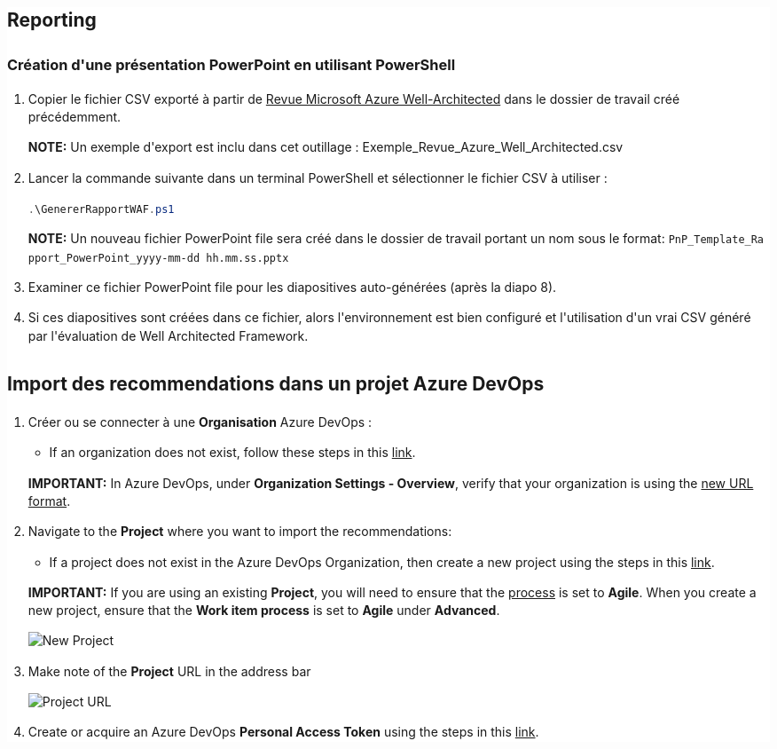 ## Reporting

### Création d'une présentation PowerPoint en utilisant PowerShell

1. Copier le fichier CSV exporté à partir de [Revue Microsoft Azure Well-Architected](https://docs.microsoft.com/assessments/?mode=pre-assessment) dans le dossier de travail créé précédemment.

    **NOTE:** Un exemple d'export est inclu dans cet outillage : Exemple\_Revue\_Azure\_Well\_Architected.csv

1. Lancer la commande suivante dans un terminal PowerShell et sélectionner le fichier CSV à utiliser :

    ```powershell
    .\GenererRapportWAF.ps1 
    ```

    **NOTE:** Un nouveau fichier PowerPoint file sera créé dans le dossier de travail portant un nom sous le format: `PnP_Template_Rapport_PowerPoint_yyyy-mm-dd hh.mm.ss.pptx`

1. Examiner ce fichier PowerPoint file pour les diapositives auto-générées (après la diapo 8).

1. Si ces diapositives sont créées dans ce fichier, alors l'environnement est bien configuré et l'utilisation d'un vrai CSV généré par l'évaluation de Well Architected Framework.

## Import des recommendations dans un projet Azure DevOps

1. Créer ou se connecter à une **Organisation** Azure DevOps :

    - If an organization does not exist, follow these steps in this [link](https://docs.microsoft.com/azure/devops/organizations/accounts/create-organization?view=azure-devops&preserve-view=true).

    **IMPORTANT:** In Azure DevOps, under **Organization Settings - Overview**, verify that your organization is using the [new URL format](https://docs.microsoft.com/en-us/azure/devops/release-notes/2018/sep-10-azure-devops-launch#administration).

1. Navigate to the **Project** where you want to import the recommendations:
    - If a project does not exist in the Azure DevOps Organization, then create a new project using the steps in this [link](https://docs.microsoft.com/azure/devops/organizations/projects/create-project?view=azure-devops&tabs=preview-page&preserve-view=true).

    **IMPORTANT:** If you are using an existing **Project**, you will need to ensure that the [process](https://docs.microsoft.com/en-us/azure/devops/organizations/settings/work/inheritance-process-model?view=azure-devops&tabs=agile-process) is set to **Agile**. When you create a new project, ensure that the **Work item process** is set to **Agile** under **Advanced**.

    ![New Project](_images/new_project.png)

1. Make note of the **Project** URL in the address bar

    ![Project URL](_images/project_url.png)

1. Create or acquire an Azure DevOps **Personal Access Token** using the steps in this [link](https://docs.microsoft.com/azure/devops/organizations/accounts/use-personal-access-tokens-to-authenticate?view=azure-devops&tabs=preview-page&preserve-view=true).
